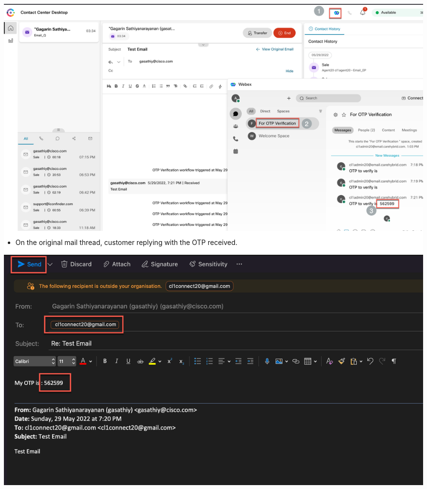 <img align="middle" src="images/Lab8_42.png" width="1000" />

- On the original mail thread, customer replying with the OTP received.
<img align="middle" src="images/Lab8_43.png" width="1000" />
